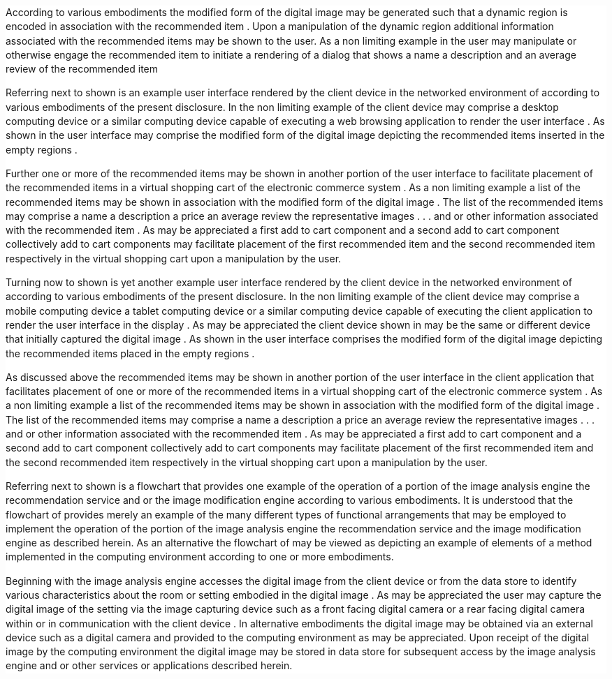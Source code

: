 According to various embodiments the modified form of the digital image may be generated such that a dynamic region is encoded in association with the recommended item . Upon a manipulation of the dynamic region additional information associated with the recommended items may be shown to the user. As a non limiting example in the user may manipulate or otherwise engage the recommended item to initiate a rendering of a dialog that shows a name a description and an average review of the recommended item

Referring next to shown is an example user interface rendered by the client device in the networked environment of according to various embodiments of the present disclosure. In the non limiting example of the client device may comprise a desktop computing device or a similar computing device capable of executing a web browsing application to render the user interface . As shown in the user interface may comprise the modified form of the digital image depicting the recommended items inserted in the empty regions .

Further one or more of the recommended items may be shown in another portion of the user interface to facilitate placement of the recommended items in a virtual shopping cart of the electronic commerce system . As a non limiting example a list of the recommended items may be shown in association with the modified form of the digital image . The list of the recommended items may comprise a name a description a price an average review the representative images . . . and or other information associated with the recommended item . As may be appreciated a first add to cart component and a second add to cart component collectively add to cart components may facilitate placement of the first recommended item and the second recommended item respectively in the virtual shopping cart upon a manipulation by the user.

Turning now to shown is yet another example user interface rendered by the client device in the networked environment of according to various embodiments of the present disclosure. In the non limiting example of the client device may comprise a mobile computing device a tablet computing device or a similar computing device capable of executing the client application to render the user interface in the display . As may be appreciated the client device shown in may be the same or different device that initially captured the digital image . As shown in the user interface comprises the modified form of the digital image depicting the recommended items placed in the empty regions .

As discussed above the recommended items may be shown in another portion of the user interface in the client application that facilitates placement of one or more of the recommended items in a virtual shopping cart of the electronic commerce system . As a non limiting example a list of the recommended items may be shown in association with the modified form of the digital image . The list of the recommended items may comprise a name a description a price an average review the representative images . . . and or other information associated with the recommended item . As may be appreciated a first add to cart component and a second add to cart component collectively add to cart components may facilitate placement of the first recommended item and the second recommended item respectively in the virtual shopping cart upon a manipulation by the user.

Referring next to shown is a flowchart that provides one example of the operation of a portion of the image analysis engine the recommendation service and or the image modification engine according to various embodiments. It is understood that the flowchart of provides merely an example of the many different types of functional arrangements that may be employed to implement the operation of the portion of the image analysis engine the recommendation service and the image modification engine as described herein. As an alternative the flowchart of may be viewed as depicting an example of elements of a method implemented in the computing environment according to one or more embodiments.

Beginning with the image analysis engine accesses the digital image from the client device or from the data store to identify various characteristics about the room or setting embodied in the digital image . As may be appreciated the user may capture the digital image of the setting via the image capturing device such as a front facing digital camera or a rear facing digital camera within or in communication with the client device . In alternative embodiments the digital image may be obtained via an external device such as a digital camera and provided to the computing environment as may be appreciated. Upon receipt of the digital image by the computing environment the digital image may be stored in data store for subsequent access by the image analysis engine and or other services or applications described herein.
